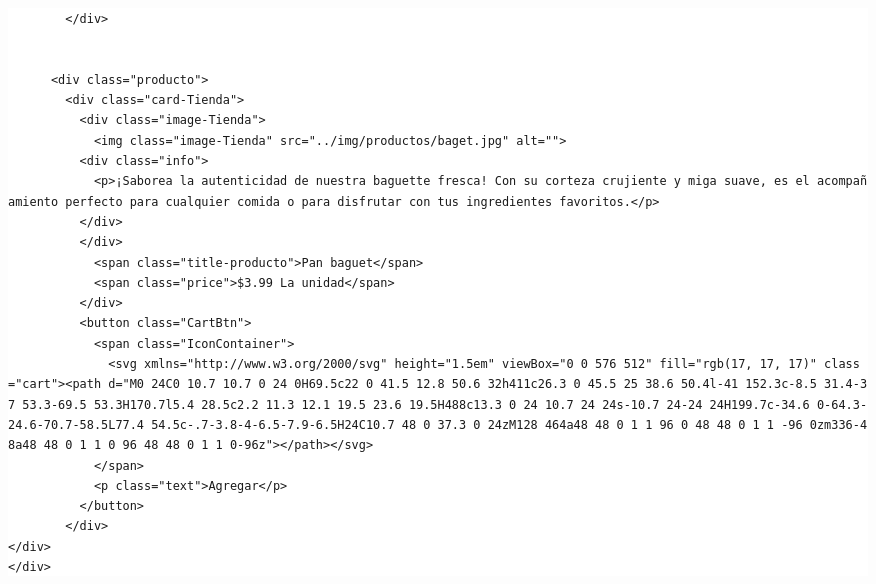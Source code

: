             </div>


          <div class="producto">
            <div class="card-Tienda">
              <div class="image-Tienda">
                <img class="image-Tienda" src="../img/productos/baget.jpg" alt="">
              <div class="info">
                <p>¡Saborea la autenticidad de nuestra baguette fresca! Con su corteza crujiente y miga suave, es el acompañamiento perfecto para cualquier comida o para disfrutar con tus ingredientes favoritos.</p>
              </div>  
              </div>
                <span class="title-producto">Pan baguet</span>
                <span class="price">$3.99 La unidad</span>
              </div>
              <button class="CartBtn">
                <span class="IconContainer"> 
                  <svg xmlns="http://www.w3.org/2000/svg" height="1.5em" viewBox="0 0 576 512" fill="rgb(17, 17, 17)" class="cart"><path d="M0 24C0 10.7 10.7 0 24 0H69.5c22 0 41.5 12.8 50.6 32h411c26.3 0 45.5 25 38.6 50.4l-41 152.3c-8.5 31.4-37 53.3-69.5 53.3H170.7l5.4 28.5c2.2 11.3 12.1 19.5 23.6 19.5H488c13.3 0 24 10.7 24 24s-10.7 24-24 24H199.7c-34.6 0-64.3-24.6-70.7-58.5L77.4 54.5c-.7-3.8-4-6.5-7.9-6.5H24C10.7 48 0 37.3 0 24zM128 464a48 48 0 1 1 96 0 48 48 0 1 1 -96 0zm336-48a48 48 0 1 1 0 96 48 48 0 1 1 0-96z"></path></svg>
                </span>
                <p class="text">Agregar</p>
              </button>
            </div>
    </div>
    </div> 
</body>
</html>